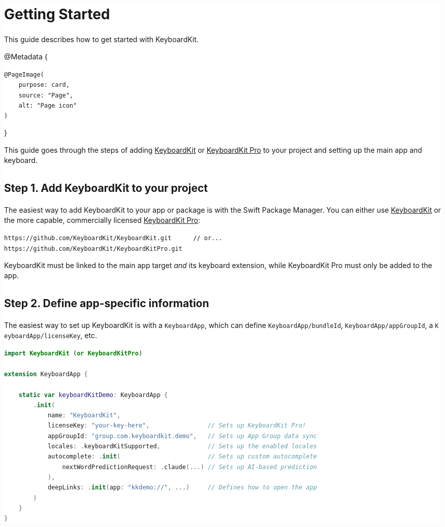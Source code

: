 # Getting Started

This guide describes how to get started with KeyboardKit.

@Metadata {

    @PageImage(
        purpose: card,
        source: "Page",
        alt: "Page icon"
    )
}

This guide goes through the steps of adding [KeyboardKit][KeyboardKit] or [KeyboardKit Pro][Pro] to your project and setting up the main app and keyboard.



## Step 1. Add KeyboardKit to your project

The easiest way to add KeyboardKit to your app or package is with the Swift Package Manager. You can either use [KeyboardKit][KeyboardKit] or the more capable, commercially licensed [KeyboardKit Pro][Pro]:


```
https://github.com/KeyboardKit/KeyboardKit.git      // or...
https://github.com/KeyboardKit/KeyboardKitPro.git
```

KeyboardKit must be linked to the main app target *and* its keyboard extension, while KeyboardKit Pro must only be added to the app. 


[KeyboardKit]: https://github.com/KeyboardKit/KeyboardKit
[Pro]: https://github.com/KeyboardKit/KeyboardKitPro



## Step 2. Define app-specific information

The easiest way to set up KeyboardKit is with a ``KeyboardApp``, which can define ``KeyboardApp/bundleId``, ``KeyboardApp/appGroupId``, a ``KeyboardApp/licenseKey``, etc.

```swift
import KeyboardKit (or KeyboardKitPro)

extension KeyboardApp {

    static var keyboardKitDemo: KeyboardApp {
        .init(
            name: "KeyboardKit",
            licenseKey: "your-key-here",                // Sets up KeyboardKit Pro!
            appGroupId: "group.com.keyboardkit.demo",   // Sets up App Group data sync
            locales: .keyboardKitSupported,             // Sets up the enabled locales
            autocomplete: .init(                        // Sets up custom autocomplete  
                nextWordPredictionRequest: .claude(...) // Sets up AI-based prediction
            ),
            deepLinks: .init(app: "kkdemo://", ...)     // Defines how to open the app
        )
    }
}
```


[KeyboardKitPro]: https://github.com/KeyboardKit/KeyboardKitPro